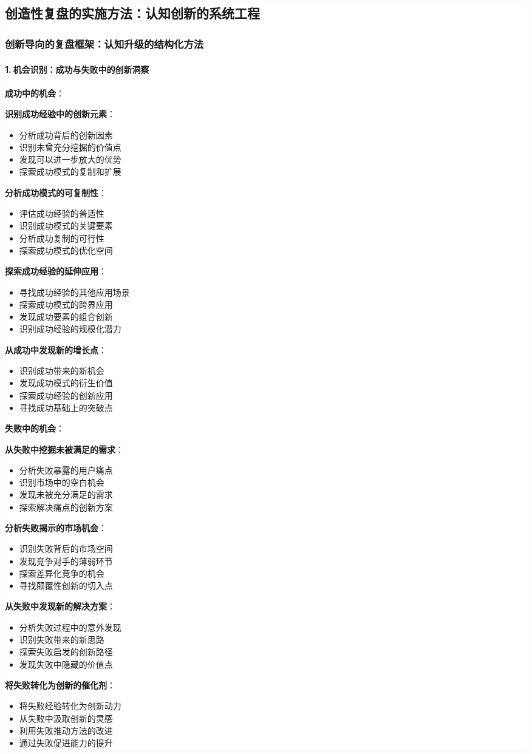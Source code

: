 ## 创造性复盘的实施方法：认知创新的系统工程

### 创新导向的复盘框架：认知升级的结构化方法

#### 1. 机会识别：成功与失败中的创新洞察

**成功中的机会**：

**识别成功经验中的创新元素**：
- 分析成功背后的创新因素
- 识别未曾充分挖掘的价值点
- 发现可以进一步放大的优势
- 探索成功模式的复制和扩展

**分析成功模式的可复制性**：
- 评估成功经验的普适性
- 识别成功模式的关键要素
- 分析成功复制的可行性
- 探索成功模式的优化空间

**探索成功经验的延伸应用**：
- 寻找成功经验的其他应用场景
- 探索成功模式的跨界应用
- 发现成功要素的组合创新
- 识别成功经验的规模化潜力

**从成功中发现新的增长点**：
- 识别成功带来的新机会
- 发现成功模式的衍生价值
- 探索成功经验的创新应用
- 寻找成功基础上的突破点

**失败中的机会**：

**从失败中挖掘未被满足的需求**：
- 分析失败暴露的用户痛点
- 识别市场中的空白机会
- 发现未被充分满足的需求
- 探索解决痛点的创新方案

**分析失败揭示的市场机会**：
- 识别失败背后的市场空间
- 发现竞争对手的薄弱环节
- 探索差异化竞争的机会
- 寻找颠覆性创新的切入点

**从失败中发现新的解决方案**：
- 分析失败过程中的意外发现
- 识别失败带来的新思路
- 探索失败启发的创新路径
- 发现失败中隐藏的价值点

**将失败转化为创新的催化剂**：
- 将失败经验转化为创新动力
- 从失败中汲取创新的灵感
- 利用失败推动方法的改进
- 通过失败促进能力的提升
